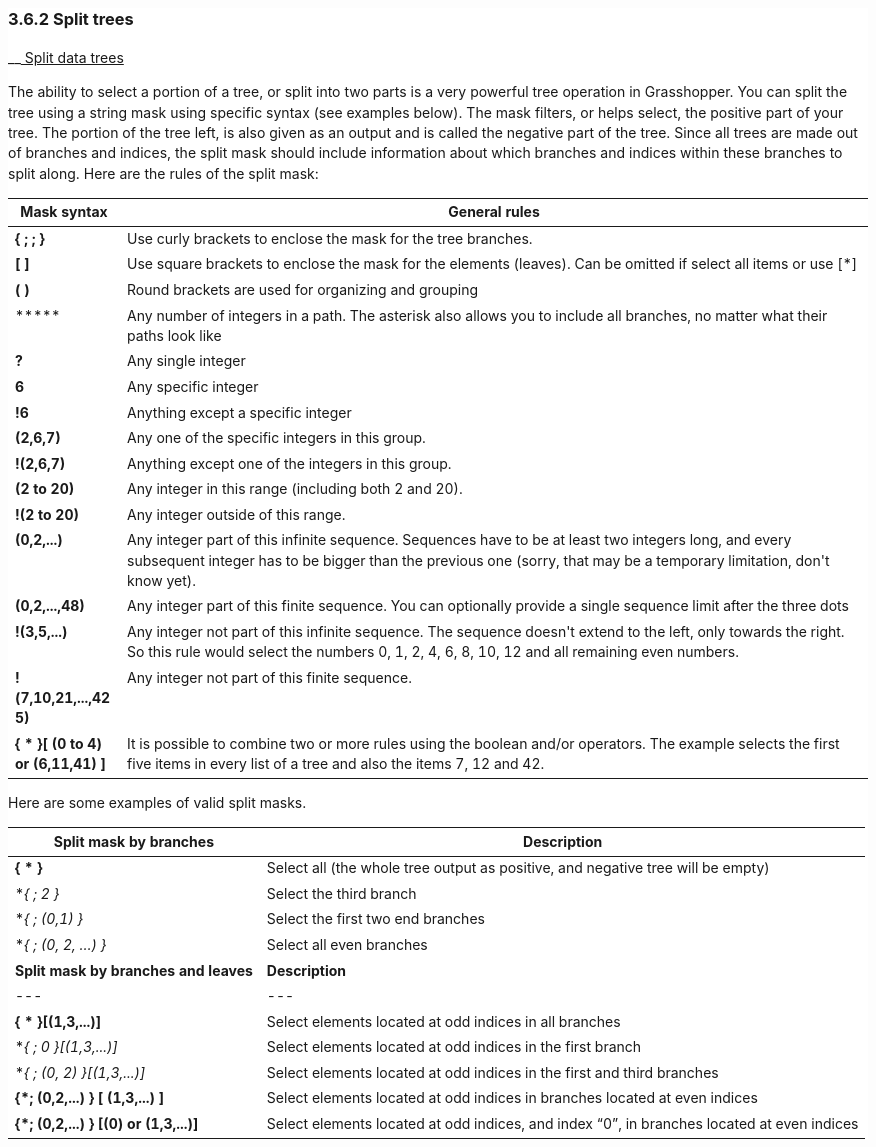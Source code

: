 ### 3.6.2 Split trees

__[ Split data trees](https://vimeo.com/showcase/11456959/video/1030610313)

The ability to select a portion of a tree, or split into two parts is a very
powerful tree operation in Grasshopper. You can split the tree using a string
mask using specific syntax (see examples below). The mask filters, or helps
select, the positive part of your tree. The portion of the tree left, is also
given as an output and is called the negative part of the tree. Since all
trees are made out of branches and indices, the split mask should include
information about which branches and indices within these branches to split
along. Here are the rules of the split mask:

**Mask syntax** | **General rules**  
---|---  
**{ ; ; }** | Use curly brackets to enclose the mask for the tree branches.  
**[ ]** | Use square brackets to enclose the mask for the elements (leaves). Can be omitted if select all items or use [*]   
**( )** | Round brackets are used for organizing and grouping  
***** | Any number of integers in a path. The asterisk also allows you to include all branches, no matter what their paths look like  
**?** | Any single integer  
**6** | Any specific integer  
**!6** | Anything except a specific integer  
**(2,6,7)** | Any one of the specific integers in this group.  
**!(2,6,7)** | Anything except one of the integers in this group.  
**(2 to 20)** | Any integer in this range (including both 2 and 20).  
**!(2 to 20)** | Any integer outside of this range.   
**(0,2,...)** | Any integer part of this infinite sequence. Sequences have to be at least two integers long, and every subsequent integer has to be bigger than the previous one (sorry, that may be a temporary limitation, don't know yet).  
**(0,2,...,48)** | Any integer part of this finite sequence. You can optionally provide a single sequence limit after the three dots  
**!(3,5,...)** | Any integer not part of this infinite sequence. The sequence doesn't extend to the left, only towards the right. So this rule would select the numbers 0, 1, 2, 4, 6, 8, 10, 12 and all remaining even numbers.  
**!(7,10,21,...,425)** | Any integer not part of this finite sequence.  
**{ * }[ (0 to 4) or (6,11,41) ]** | It is possible to combine two or more rules using the boolean and/or operators. The example selects the first five items in every list of a tree and also the items 7, 12 and 42.  
  
Here are some examples of valid split masks.

**Split mask by branches** | **Description**  
---|---  
**{ * }** | Select all (the whole tree output as positive, and negative tree will be empty)  
**{ *; 2 }** | Select the third branch  
**{ *; (0,1) }** | Select the first two end branches  
**{ *; (0, 2, …) }** | Select all even branches  
**Split mask by branches and leaves** | **Description**  
---|---  
**{ * }[(1,3,...)]** | Select elements located at odd indices in all branches  
**{ *; 0 }[(1,3,...)]** | Select elements located at odd indices in the first branch  
**{ *; (0, 2) }[(1,3,...)]** | Select elements located at odd indices in the first and third branches  
**{*; (0,2,...) } [ (1,3,...) ]** | Select elements located at odd indices in branches located at even indices  
**{*; (0,2,...) } [(0) or (1,3,...)]** | Select elements located at odd indices, and index “0”, in branches located at even indices  
  